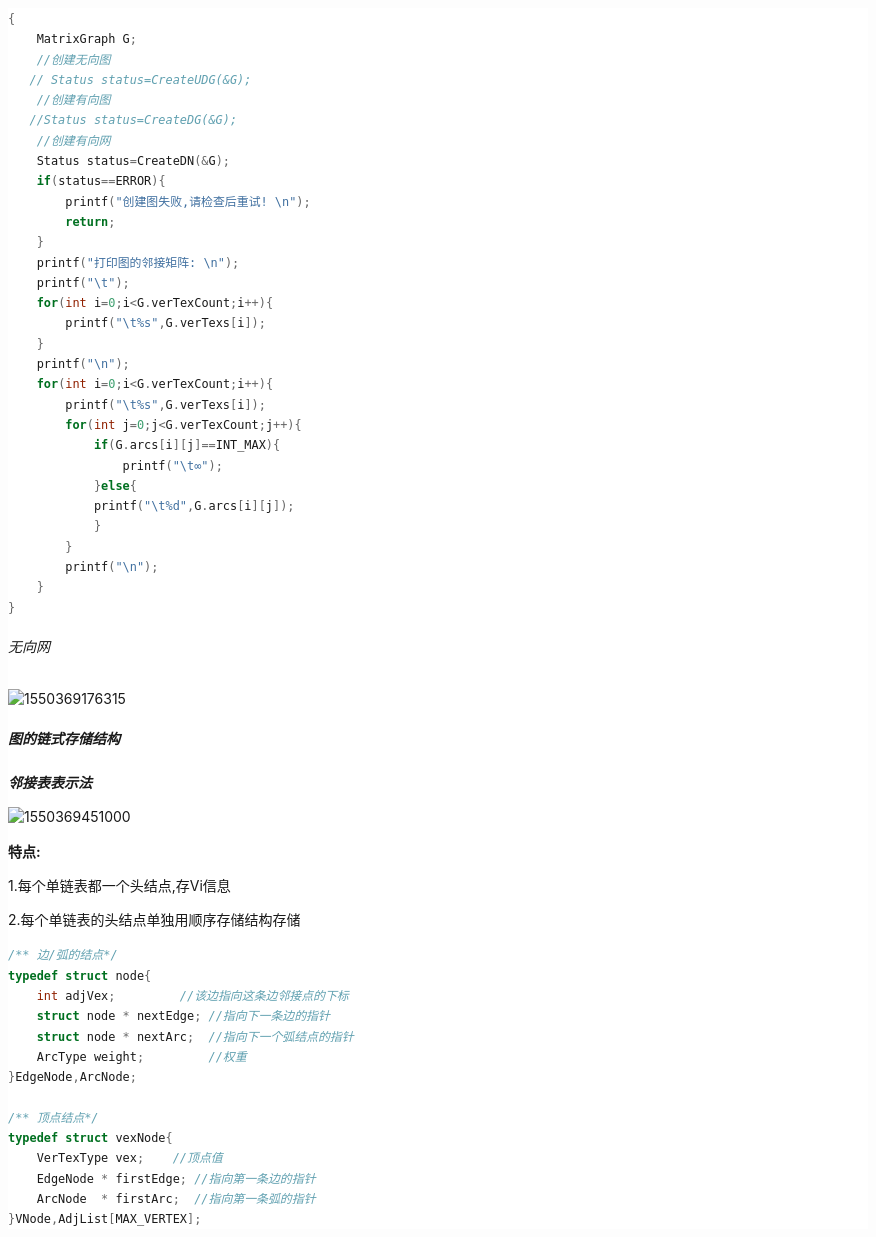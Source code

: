 ```c
{
    MatrixGraph G;
    //创建无向图
   // Status status=CreateUDG(&G);
    //创建有向图
   //Status status=CreateDG(&G);
    //创建有向网
    Status status=CreateDN(&G);
    if(status==ERROR){
        printf("创建图失败,请检查后重试! \n");
        return;
    }
    printf("打印图的邻接矩阵: \n");
    printf("\t");
    for(int i=0;i<G.verTexCount;i++){
        printf("\t%s",G.verTexs[i]);
    }
    printf("\n");
    for(int i=0;i<G.verTexCount;i++){
        printf("\t%s",G.verTexs[i]);
        for(int j=0;j<G.verTexCount;j++){
            if(G.arcs[i][j]==INT_MAX){
                printf("\t∞");
            }else{
            printf("\t%d",G.arcs[i][j]);
            }
        }
        printf("\n");
    }
}
```



###### 无向网

![1550369176315](C:\Users\郑煜\AppData\Roaming\Typora\typora-user-images\1550369176315.png)

##### 图的链式存储结构

***邻接表表示法***

![1550369451000](C:\Users\郑煜\AppData\Roaming\Typora\typora-user-images\1550369451000.png)

**特点:**

1.每个单链表都一个头结点,存Vi信息

2.每个单链表的头结点单独用顺序存储结构存储

```c
/** 边/弧的结点*/
typedef struct node{
    int adjVex;         //该边指向这条边邻接点的下标
    struct node * nextEdge; //指向下一条边的指针
    struct node * nextArc;  //指向下一个弧结点的指针
    ArcType weight;         //权重
}EdgeNode,ArcNode;

/** 顶点结点*/
typedef struct vexNode{
    VerTexType vex;    //顶点值
    EdgeNode * firstEdge; //指向第一条边的指针
    ArcNode  * firstArc;  //指向第一条弧的指针
}VNode,AdjList[MAX_VERTEX];

```
